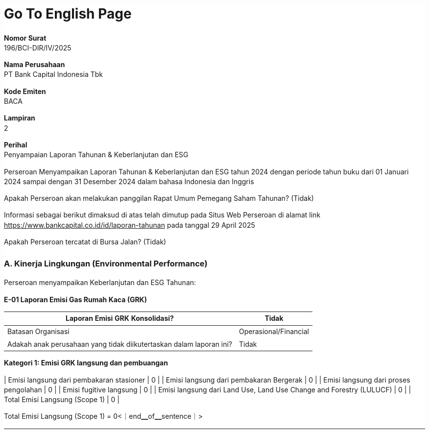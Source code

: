 # Go To English Page

**Nomor Surat**  
196/BCI-DIR/IV/2025

**Nama Perusahaan**  
PT Bank Capital Indonesia Tbk

**Kode Emiten**  
BACA

**Lampiran**  
2

**Perihal**  
Penyampaian Laporan Tahunan & Keberlanjutan dan ESG

Perseroan Menyampaikan Laporan Tahunan & Keberlanjutan dan ESG tahun 2024 dengan periode tahun buku dari 01 Januari 2024 sampai dengan 31 Desember 2024 dalam bahasa Indonesia dan Inggris

Apakah Perseroan akan melakukan panggilan Rapat Umum Pemegang Saham Tahunan? (Tidak)

Informasi sebagai berikut dimaksud di atas telah dimutup pada Situs Web Perseroan di alamat link https://www.bankcapital.co.id/id/laporan-tahunan pada tanggal 29 April 2025

Apakah Perseroan tercatat di Bursa Jalan? (Tidak)

### A. Kinerja Lingkungan (Environmental Performance)

Perseroan menyampaikan Keberlanjutan dan ESG Tahunan:

**E-01 Laporan Emisi Gas Rumah Kaca (GRK)**

| Laporan Emisi GRK Konsolidasi? | Tidak |
|-----------------------------------|-------|
| Batasan Organisasi | Operasional/Financial |
| Adakah anak perusahaan yang tidak diikutertaskan dalam laporan ini? | Tidak |

**Kategori 1: Emisi GRK langsung dan pembuangan**

| Emisi langsung dari pembakaran stasioner | 0 |
| Emisi langsung dari pembakaran Bergerak | 0 |
| Emisi langsung dari proses pengolahan | 0 |
| Emisi fugitive langsung | 0 |
| Emisi langsung dari Land Use, Land Use Change and Forestry (LULUCF) | 0 |
| Total Emisi Langsung (Scope 1) | 0 |

Total Emisi Langsung (Scope 1) = 0<｜end▁of▁sentence｜>

---
